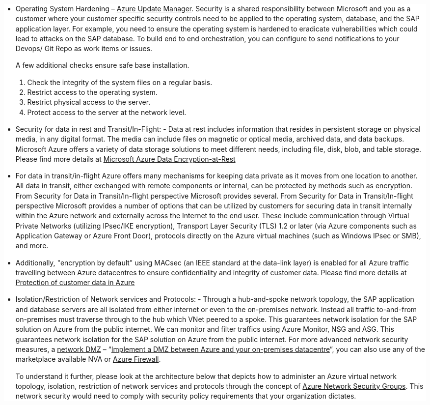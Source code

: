 - Operating System Hardening – [Azure Update Manager](/azure/automation/update-management/update-mgmt-overview). Security is a shared responsibility between Microsoft and you as a customer where your customer specific security controls need to be applied to the operating system, database, and the SAP application layer. For example, you need to ensure the operating system is hardened to eradicate vulnerabilities which could lead to attacks on the SAP database. To build end to end orchestration, you can configure to send notifications to your Devops/ Git Repo as work items or issues.

   A few additional checks ensure safe base installation.

  1. Check the integrity of the system files on a regular basis.
  2. Restrict access to the operating system.
  3. Restrict physical access to the server.
  4. Protect access to the server at the network level.
- Security for data in rest and Transit/In-Flight: - Data at rest includes information that resides in persistent storage on physical media, in any digital format. The media can include files on magnetic or optical media, archived data, and data backups. Microsoft Azure offers a variety of data storage solutions to meet different needs, including file, disk, blob, and table storage. Please find more details at [Microsoft Azure Data Encryption-at-Rest](/azure/security/fundamentals/encryption-atrest)
- For data in transit/in-flight Azure offers many mechanisms for keeping data private as it moves from one location to another. All data in transit, either exchanged with remote components or internal, can be protected by methods such as encryption. From Security for Data in Transit/In-flight perspective Microsoft provides several. From Security for Data in Transit/In-flight perspective Microsoft provides a number of options that can be utilized by customers for securing data in transit internally within the Azure network and externally across the Internet to the end user. These include communication through Virtual Private Networks (utilizing IPsec/IKE encryption), Transport Layer Security (TLS) 1.2 or later (via Azure components such as Application Gateway or Azure Front Door), protocols directly on the Azure virtual machines (such as Windows IPsec or SMB), and more.
- Additionally, "encryption by default" using MACsec (an IEEE standard at the data-link layer) is enabled for all Azure traffic travelling between Azure datacentres to ensure confidentiality and integrity of customer data. Please find more details at [Protection of customer data in Azure](/azure/security/fundamentals/protection-customer-data)
- Isolation/Restriction of Network services and Protocols: - Through a hub-and-spoke network topology, the SAP application and database servers are all isolated from either internet or even to the on-premises network. Instead all traffic to-and-from on-premises must traverse through to the hub which VNet peered to a spoke. This guarantees network isolation for the SAP solution on Azure from the public internet. We can monitor and filter traffics using Azure Monitor, NSG and ASG. This guarantees network isolation for the SAP solution on Azure from the public internet. For more advanced network security measures, a [network DMZ](/azure/architecture/reference-architectures/dmz/secure-vnet-hybrid) – “[Implement a DMZ between Azure and your on-premises datacentre](/azure/architecture/reference-architectures/dmz/secure-vnet-hybrid)”, you can also use any of the marketplace available NVA or [Azure Firewall](/azure/firewall/overview).

   To understand it further, please look at the architecture below that depicts how to administer an Azure virtual network topology, isolation, restriction of network services and protocols through the concept of [Azure Network Security Groups](/azure/virtual-network/security-overview). This network security would need to comply with security policy requirements that your organization dictates.

